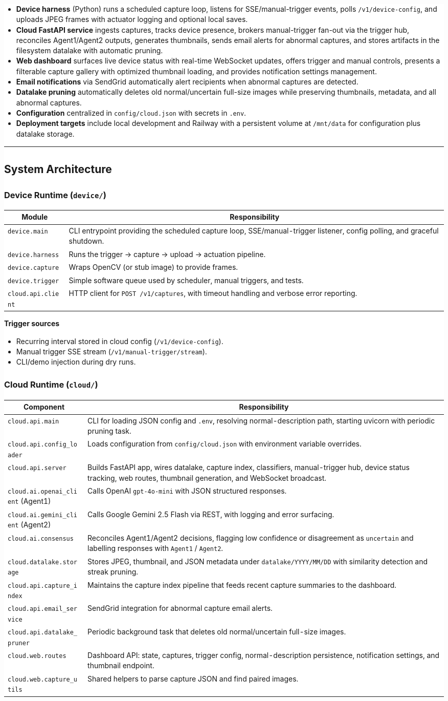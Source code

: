 - **Device harness** (Python) runs a scheduled capture loop, listens for SSE/manual-trigger events, polls `/v1/device-config`, and uploads JPEG frames with actuator logging and optional local saves.
- **Cloud FastAPI service** ingests captures, tracks device presence, brokers manual-trigger fan-out via the trigger hub, reconciles Agent1/Agent2 outputs, generates thumbnails, sends email alerts for abnormal captures, and stores artifacts in the filesystem datalake with automatic pruning.
- **Web dashboard** surfaces live device status with real-time WebSocket updates, offers trigger and manual controls, presents a filterable capture gallery with optimized thumbnail loading, and provides notification settings management.
- **Email notifications** via SendGrid automatically alert recipients when abnormal captures are detected.
- **Datalake pruning** automatically deletes old normal/uncertain full-size images while preserving thumbnails, metadata, and all abnormal captures.
- **Configuration** centralized in `config/cloud.json` with secrets in `.env`.
- **Deployment targets** include local development and Railway with a persistent volume at `/mnt/data` for configuration plus datalake storage.

---

## System Architecture

### Device Runtime (`device/`)

| Module | Responsibility |
| --- | --- |
| `device.main` | CLI entrypoint providing the scheduled capture loop, SSE/manual-trigger listener, config polling, and graceful shutdown. |
| `device.harness` | Runs the trigger -> capture -> upload -> actuation pipeline. |
| `device.capture` | Wraps OpenCV (or stub image) to provide frames. |
| `device.trigger` | Simple software queue used by scheduler, manual triggers, and tests. |
| `cloud.api.client` | HTTP client for `POST /v1/captures`, with timeout handling and verbose error reporting. |

**Trigger sources**
- Recurring interval stored in cloud config (`/v1/device-config`).
- Manual trigger SSE stream (`/v1/manual-trigger/stream`).
- CLI/demo injection during dry runs.

### Cloud Runtime (`cloud/`)

| Component | Responsibility |
| --- | --- |
| `cloud.api.main` | CLI for loading JSON config and `.env`, resolving normal-description path, starting uvicorn with periodic pruning task. |
| `cloud.api.config_loader` | Loads configuration from `config/cloud.json` with environment variable overrides. |
| `cloud.api.server` | Builds FastAPI app, wires datalake, capture index, classifiers, manual-trigger hub, device status tracking, web routes, thumbnail generation, and WebSocket broadcast. |
| `cloud.ai.openai_client` (Agent1) | Calls OpenAI `gpt-4o-mini` with JSON structured responses. |
| `cloud.ai.gemini_client` (Agent2) | Calls Google Gemini 2.5 Flash via REST, with logging and error surfacing. |
| `cloud.ai.consensus` | Reconciles Agent1/Agent2 decisions, flagging low confidence or disagreement as `uncertain` and labelling responses with `Agent1` / `Agent2`. |
| `cloud.datalake.storage` | Stores JPEG, thumbnail, and JSON metadata under `datalake/YYYY/MM/DD` with similarity detection and streak pruning. |
| `cloud.api.capture_index` | Maintains the capture index pipeline that feeds recent capture summaries to the dashboard. |
| `cloud.api.email_service` | SendGrid integration for abnormal capture email alerts. |
| `cloud.api.datalake_pruner` | Periodic background task that deletes old normal/uncertain full-size images. |
| `cloud.web.routes` | Dashboard API: state, captures, trigger config, normal-description persistence, notification settings, and thumbnail endpoint. |
| `cloud.web.capture_utils` | Shared helpers to parse capture JSON and find paired images. |
